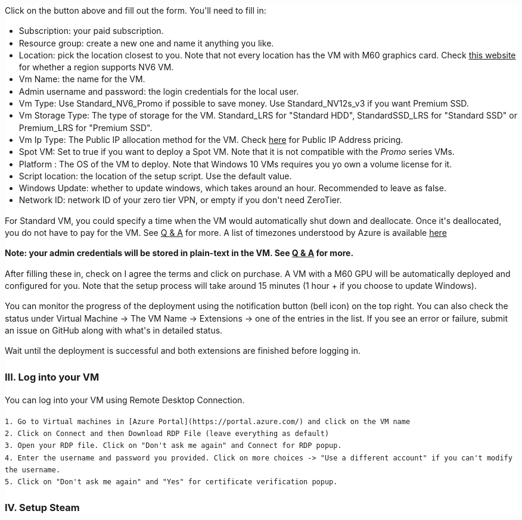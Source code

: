 Click on the button above and fill out the form. You'll need to fill in:

* Subscription: your paid subscription.
* Resource group: create a new one and name it anything you like.
* Location: pick the location closest to you. Note that not every location has the VM with M60 graphics card. Check [this website](https://azure.microsoft.com/en-us/global-infrastructure/services/) for whether a region supports NV6 VM.
* Vm Name: the name for the VM.
* Admin username and password: the login credentials for the local user.
* Vm Type: Use Standard_NV6_Promo if possible to save money. Use Standard_NV12s_v3 if you want Premium SSD.
* Vm Storage Type: The type of storage for the VM. Standard_LRS for "Standard HDD", StandardSSD_LRS for "Standard SSD" or Premium_LRS for "Premium SSD".
* Vm Ip Type: The Public IP allocation method for the VM. Check [here](https://azure.microsoft.com/en-us/pricing/details/ip-addresses/) for Public IP Address pricing.
* Spot VM: Set to true if you want to deploy a Spot VM. Note that it is not compatible with the *Promo* series VMs.
* Platform : The OS of the VM to deploy. Note that Windows 10 VMs requires you yo own a volume license for it.
* Script location: the location of the setup script. Use the default value.
* Windows Update: whether to update windows, which takes around an hour. Recommended to leave as false.
* Network ID: network ID of your zero tier VPN, or empty if you don't need ZeroTier.

For Standard VM, you could specify a time when the VM would automatically shut down and deallocate. Once it's deallocated, you do not have to pay for the VM. See [Q & A](#q--a) for more.
A list of timezones understood by Azure is available [here](https://jackstromberg.com/2017/01/list-of-time-zones-consumed-by-azure/)

**Note: your admin credentials will be stored in plain-text in the VM. See [Q & A](#q--a) for more.**

After filling these in, check on I agree the terms and click on purchase. A VM with a M60 GPU will be automatically deployed and configured for you. Note that the setup process will take around 15 minutes (1 hour + if you choose to update Windows).

You can monitor the progress of the deployment using the notification button (bell icon) on the top right. You can also check the status under Virtual Machine -> The VM Name -> Extensions -> one of the entries in the list. If you see an error or failure, submit an issue on GitHub along with what's in detailed status.

Wait until the deployment is successful and both extensions are finished before logging in.

### III. Log into your VM

You can log into your VM using Remote Desktop Connection.

    1. Go to Virtual machines in [Azure Portal](https://portal.azure.com/) and click on the VM name
    2. Click on Connect and then Download RDP File (leave everything as default)
    3. Open your RDP file. Click on "Don't ask me again" and Connect for RDP popup.
    4. Enter the username and password you provided. Click on more choices -> "Use a different account" if you can't modify the username.
    5. Click on "Don't ask me again" and "Yes" for certificate verification popup.

### IV. Setup Steam
